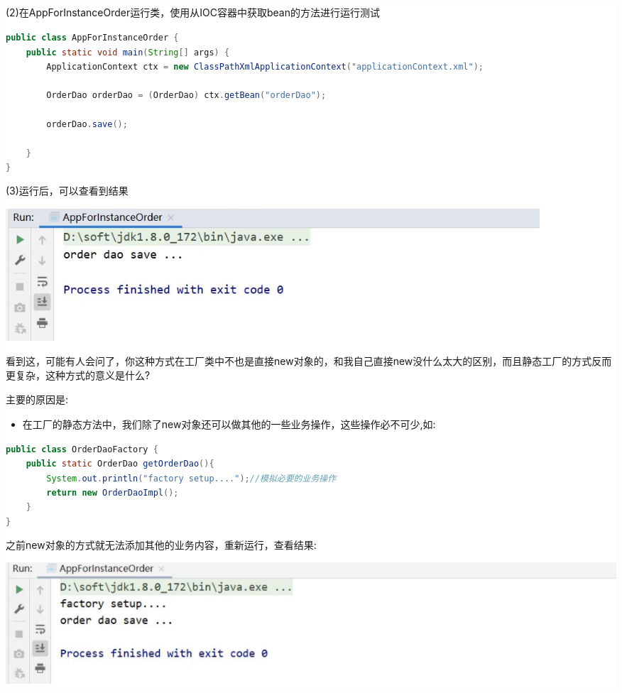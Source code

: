(2)在AppForInstanceOrder运行类，使用从IOC容器中获取bean的方法进行运行测试

```java
public class AppForInstanceOrder {
    public static void main(String[] args) {
        ApplicationContext ctx = new ClassPathXmlApplicationContext("applicationContext.xml");

        OrderDao orderDao = (OrderDao) ctx.getBean("orderDao");

        orderDao.save();

    }
}
```

(3)运行后，可以查看到结果

![1629786862329](assets/1629786862329.png)

看到这，可能有人会问了，你这种方式在工厂类中不也是直接new对象的，和我自己直接new没什么太大的区别，而且静态工厂的方式反而更复杂，这种方式的意义是什么?

主要的原因是:

* 在工厂的静态方法中，我们除了new对象还可以做其他的一些业务操作，这些操作必不可少,如:

```java
public class OrderDaoFactory {
    public static OrderDao getOrderDao(){
        System.out.println("factory setup....");//模拟必要的业务操作
        return new OrderDaoImpl();
    }
}
```

之前new对象的方式就无法添加其他的业务内容，重新运行，查看结果:

![1629788036885](assets/1629788036885.png)

